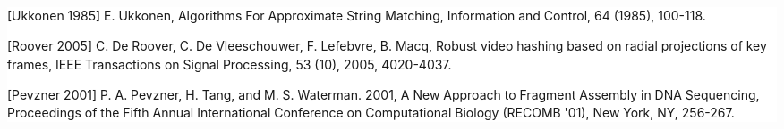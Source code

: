 [Ukkonen 1985] E. Ukkonen, Algorithms For Approximate String Matching,
    Information and Control, 64 (1985), 100-118. 

[Roover 2005] C. De Roover, C. De Vleeschouwer, F. Lefebvre, B. Macq, Robust
video hashing based on radial projections of key frames, IEEE Transactions on
Signal Processing, 53 (10), 2005, 4020-4037. 

[Pevzner 2001] P. A. Pevzner, H. Tang, and M. S. Waterman. 2001, A New Approach
to Fragment Assembly in DNA Sequencing, Proceedings of the Fifth Annual
International Conference on Computational Biology (RECOMB '01), New York, NY,
              256-267.
